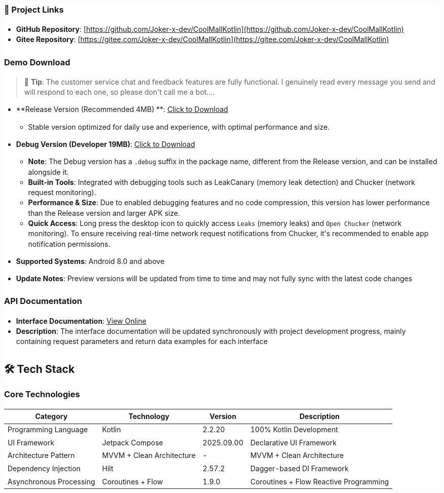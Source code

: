 ### 📍 Project Links

- **GitHub Repository**: [https://github.com/Joker-x-dev/CoolMallKotlin](https://github.com/Joker-x-dev/CoolMallKotlin)
- **Gitee Repository**: [https://gitee.com/Joker-x-dev/CoolMallKotlin](https://gitee.com/Joker-x-dev/CoolMallKotlin)

### Demo Download

> 🌟 **Tip**: The customer service chat and feedback features are fully functional. I genuinely read every message you send and will respond to each one, so please don't call me a bot....

- **Release Version (Recommended 4MB)
  **: [Click to Download](https://www.pgyer.com/CoolMallKotlinProdRelease)
    - Stable version optimized for daily use and experience, with optimal performance and size.


- **Debug Version (Developer 19MB)**: [Click to Download](https://www.pgyer.com/CoolMallKotlinDebug)
    - **Note**: The Debug version has a `.debug` suffix in the package name, different from the
      Release version, and can be installed alongside it.
    - **Built-in Tools**: Integrated with debugging tools such as LeakCanary (memory leak detection)
      and Chucker (network request monitoring).
    - **Performance & Size**: Due to enabled debugging features and no code compression, this
      version has lower performance than the Release version and larger APK size.
    - **Quick Access**: Long press the desktop icon to quickly access `Leaks` (memory leaks) and
      `Open Chucker` (network monitoring). To ensure receiving real-time network request
      notifications from Chucker, it's recommended to enable app notification permissions.


- **Supported Systems**: Android 8.0 and above
- **Update Notes**: Preview versions will be updated from time to time and may not fully sync with
  the latest code changes

### API Documentation

- **Interface Documentation**: [View Online](https://coolmall.apifox.cn)
- **Description**: The interface documentation will be updated synchronously with project
  development progress, mainly containing request parameters and return data examples for each
  interface

## 🛠️ Tech Stack

### Core Technologies

| Category                | Technology                | Version    | Description                            |
|-------------------------|---------------------------|------------|----------------------------------------|
| Programming Language    | Kotlin                    | 2.2.20     | 100% Kotlin Development                |
| UI Framework            | Jetpack Compose           | 2025.09.00 | Declarative UI Framework               |
| Architecture Pattern    | MVVM + Clean Architecture | -          | MVVM + Clean Architecture              |
| Dependency Injection    | Hilt                      | 2.57.2     | Dagger-based DI Framework              |
| Asynchronous Processing | Coroutines + Flow         | 1.9.0      | Coroutines + Flow Reactive Programming |
